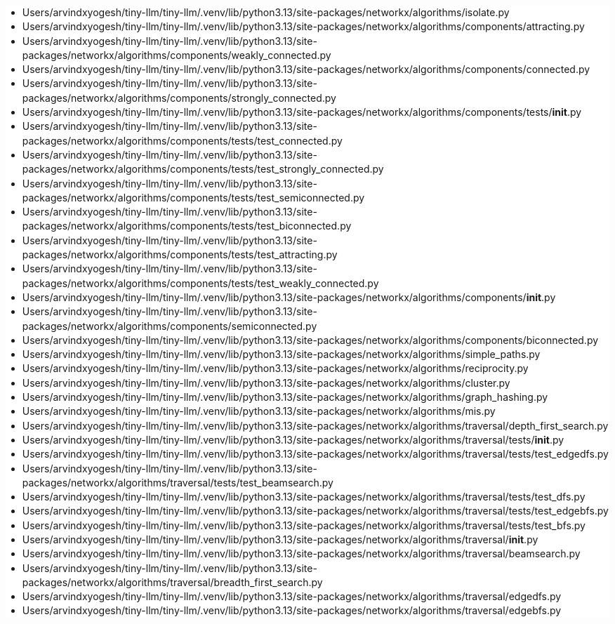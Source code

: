 - Users/arvindxyogesh/tiny-llm/tiny-llm/.venv/lib/python3.13/site-packages/networkx/algorithms/isolate.py
- Users/arvindxyogesh/tiny-llm/tiny-llm/.venv/lib/python3.13/site-packages/networkx/algorithms/components/attracting.py
- Users/arvindxyogesh/tiny-llm/tiny-llm/.venv/lib/python3.13/site-packages/networkx/algorithms/components/weakly_connected.py
- Users/arvindxyogesh/tiny-llm/tiny-llm/.venv/lib/python3.13/site-packages/networkx/algorithms/components/connected.py
- Users/arvindxyogesh/tiny-llm/tiny-llm/.venv/lib/python3.13/site-packages/networkx/algorithms/components/strongly_connected.py
- Users/arvindxyogesh/tiny-llm/tiny-llm/.venv/lib/python3.13/site-packages/networkx/algorithms/components/tests/__init__.py
- Users/arvindxyogesh/tiny-llm/tiny-llm/.venv/lib/python3.13/site-packages/networkx/algorithms/components/tests/test_connected.py
- Users/arvindxyogesh/tiny-llm/tiny-llm/.venv/lib/python3.13/site-packages/networkx/algorithms/components/tests/test_strongly_connected.py
- Users/arvindxyogesh/tiny-llm/tiny-llm/.venv/lib/python3.13/site-packages/networkx/algorithms/components/tests/test_semiconnected.py
- Users/arvindxyogesh/tiny-llm/tiny-llm/.venv/lib/python3.13/site-packages/networkx/algorithms/components/tests/test_biconnected.py
- Users/arvindxyogesh/tiny-llm/tiny-llm/.venv/lib/python3.13/site-packages/networkx/algorithms/components/tests/test_attracting.py
- Users/arvindxyogesh/tiny-llm/tiny-llm/.venv/lib/python3.13/site-packages/networkx/algorithms/components/tests/test_weakly_connected.py
- Users/arvindxyogesh/tiny-llm/tiny-llm/.venv/lib/python3.13/site-packages/networkx/algorithms/components/__init__.py
- Users/arvindxyogesh/tiny-llm/tiny-llm/.venv/lib/python3.13/site-packages/networkx/algorithms/components/semiconnected.py
- Users/arvindxyogesh/tiny-llm/tiny-llm/.venv/lib/python3.13/site-packages/networkx/algorithms/components/biconnected.py
- Users/arvindxyogesh/tiny-llm/tiny-llm/.venv/lib/python3.13/site-packages/networkx/algorithms/simple_paths.py
- Users/arvindxyogesh/tiny-llm/tiny-llm/.venv/lib/python3.13/site-packages/networkx/algorithms/reciprocity.py
- Users/arvindxyogesh/tiny-llm/tiny-llm/.venv/lib/python3.13/site-packages/networkx/algorithms/cluster.py
- Users/arvindxyogesh/tiny-llm/tiny-llm/.venv/lib/python3.13/site-packages/networkx/algorithms/graph_hashing.py
- Users/arvindxyogesh/tiny-llm/tiny-llm/.venv/lib/python3.13/site-packages/networkx/algorithms/mis.py
- Users/arvindxyogesh/tiny-llm/tiny-llm/.venv/lib/python3.13/site-packages/networkx/algorithms/traversal/depth_first_search.py
- Users/arvindxyogesh/tiny-llm/tiny-llm/.venv/lib/python3.13/site-packages/networkx/algorithms/traversal/tests/__init__.py
- Users/arvindxyogesh/tiny-llm/tiny-llm/.venv/lib/python3.13/site-packages/networkx/algorithms/traversal/tests/test_edgedfs.py
- Users/arvindxyogesh/tiny-llm/tiny-llm/.venv/lib/python3.13/site-packages/networkx/algorithms/traversal/tests/test_beamsearch.py
- Users/arvindxyogesh/tiny-llm/tiny-llm/.venv/lib/python3.13/site-packages/networkx/algorithms/traversal/tests/test_dfs.py
- Users/arvindxyogesh/tiny-llm/tiny-llm/.venv/lib/python3.13/site-packages/networkx/algorithms/traversal/tests/test_edgebfs.py
- Users/arvindxyogesh/tiny-llm/tiny-llm/.venv/lib/python3.13/site-packages/networkx/algorithms/traversal/tests/test_bfs.py
- Users/arvindxyogesh/tiny-llm/tiny-llm/.venv/lib/python3.13/site-packages/networkx/algorithms/traversal/__init__.py
- Users/arvindxyogesh/tiny-llm/tiny-llm/.venv/lib/python3.13/site-packages/networkx/algorithms/traversal/beamsearch.py
- Users/arvindxyogesh/tiny-llm/tiny-llm/.venv/lib/python3.13/site-packages/networkx/algorithms/traversal/breadth_first_search.py
- Users/arvindxyogesh/tiny-llm/tiny-llm/.venv/lib/python3.13/site-packages/networkx/algorithms/traversal/edgedfs.py
- Users/arvindxyogesh/tiny-llm/tiny-llm/.venv/lib/python3.13/site-packages/networkx/algorithms/traversal/edgebfs.py
